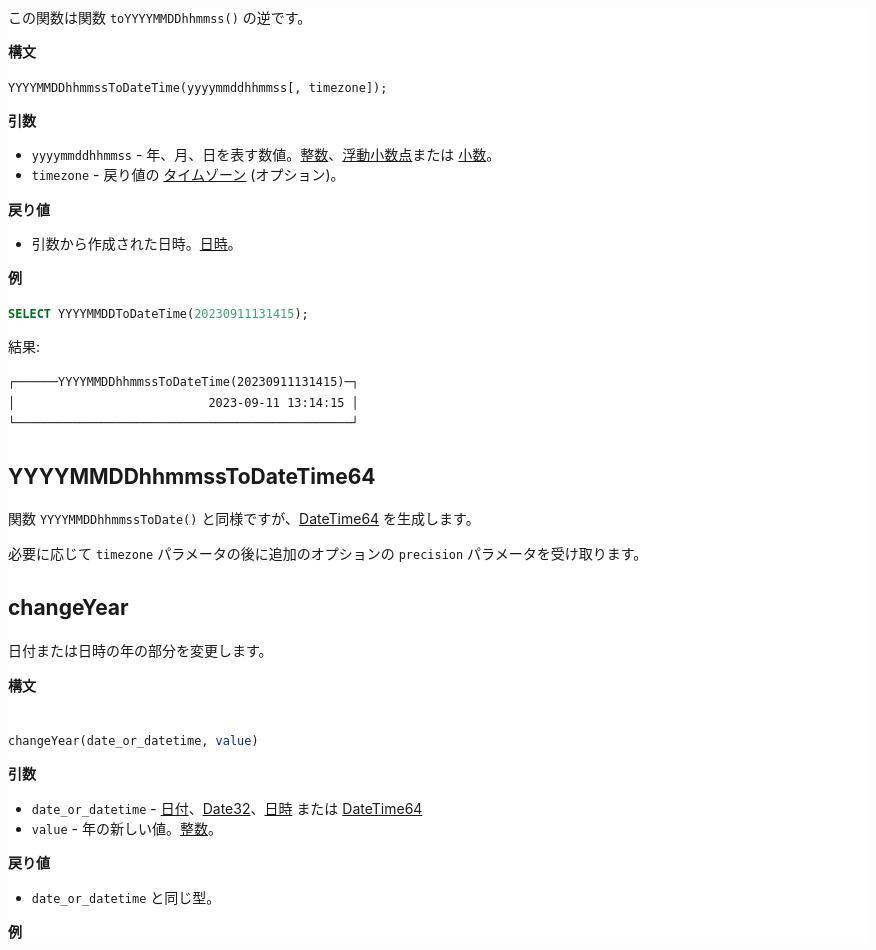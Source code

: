 この関数は関数 `toYYYYMMDDhhmmss()` の逆です。

**構文**

```sql
YYYYMMDDhhmmssToDateTime(yyyymmddhhmmss[, timezone]);
```

**引数**

- `yyyymmddhhmmss` - 年、月、日を表す数値。[整数](../data-types/int-uint.md)、[浮動小数点](../data-types/float.md)または [小数](../data-types/decimal.md)。
- `timezone` - 戻り値の [タイムゾーン](../../operations/server-configuration-parameters/settings.md#timezone) (オプション)。

**戻り値**

- 引数から作成された日時。[日時](../data-types/datetime.md)。

**例**

```sql
SELECT YYYYMMDDToDateTime(20230911131415);
```

結果:

```response
┌──────YYYYMMDDhhmmssToDateTime(20230911131415)─┐
│                           2023-09-11 13:14:15 │
└───────────────────────────────────────────────┘
```

## YYYYMMDDhhmmssToDateTime64

関数 `YYYYMMDDhhmmssToDate()` と同様ですが、[DateTime64](../data-types/datetime64.md) を生成します。

必要に応じて `timezone` パラメータの後に追加のオプションの `precision` パラメータを受け取ります。

## changeYear

日付または日時の年の部分を変更します。

**構文**
``` sql

changeYear(date_or_datetime, value)
```

**引数**

- `date_or_datetime` - [日付](../data-types/date.md)、[Date32](../data-types/date32.md)、[日時](../data-types/datetime.md) または [DateTime64](../data-types/datetime64.md)
- `value` - 年の新しい値。[整数](../../sql-reference/data-types/int-uint.md)。

**戻り値**

- `date_or_datetime` と同じ型。

**例**
